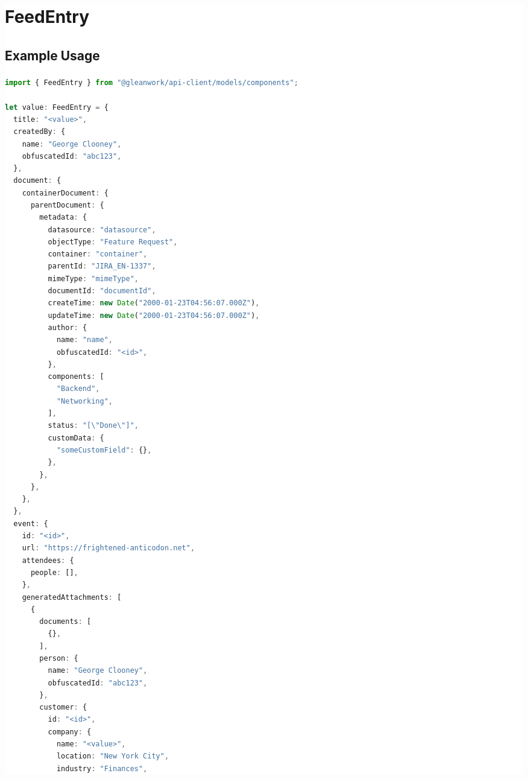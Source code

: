 # FeedEntry

## Example Usage

```typescript
import { FeedEntry } from "@gleanwork/api-client/models/components";

let value: FeedEntry = {
  title: "<value>",
  createdBy: {
    name: "George Clooney",
    obfuscatedId: "abc123",
  },
  document: {
    containerDocument: {
      parentDocument: {
        metadata: {
          datasource: "datasource",
          objectType: "Feature Request",
          container: "container",
          parentId: "JIRA_EN-1337",
          mimeType: "mimeType",
          documentId: "documentId",
          createTime: new Date("2000-01-23T04:56:07.000Z"),
          updateTime: new Date("2000-01-23T04:56:07.000Z"),
          author: {
            name: "name",
            obfuscatedId: "<id>",
          },
          components: [
            "Backend",
            "Networking",
          ],
          status: "[\"Done\"]",
          customData: {
            "someCustomField": {},
          },
        },
      },
    },
  },
  event: {
    id: "<id>",
    url: "https://frightened-anticodon.net",
    attendees: {
      people: [],
    },
    generatedAttachments: [
      {
        documents: [
          {},
        ],
        person: {
          name: "George Clooney",
          obfuscatedId: "abc123",
        },
        customer: {
          id: "<id>",
          company: {
            name: "<value>",
            location: "New York City",
            industry: "Finances",
```